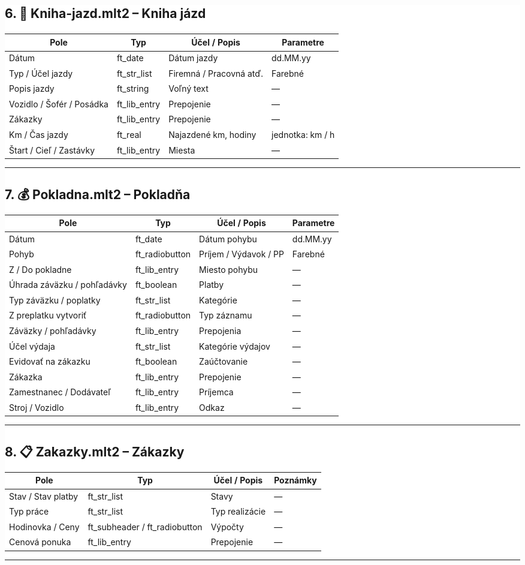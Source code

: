 ## 6. 🚗 Kniha-jazd.mlt2 – **Kniha jázd**

| Pole | Typ | Účel / Popis | Parametre |
|------|-----|---------------|-----------|
| Dátum | ft_date | Dátum jazdy | dd.MM.yy |
| Typ / Účel jazdy | ft_str_list | Firemná / Pracovná atď. | Farebné |
| Popis jazdy | ft_string | Voľný text | — |
| Vozidlo / Šofér / Posádka | ft_lib_entry | Prepojenie | — |
| Zákazky | ft_lib_entry | Prepojenie | — |
| Km / Čas jazdy | ft_real | Najazdené km, hodiny | jednotka: km / h |
| Štart / Cieľ / Zastávky | ft_lib_entry | Miesta | — |

---

## 7. 💰 Pokladna.mlt2 – **Pokladňa**

| Pole | Typ | Účel / Popis | Parametre |
|------|-----|---------------|-----------|
| Dátum | ft_date | Dátum pohybu | dd.MM.yy |
| Pohyb | ft_radiobutton | Príjem / Výdavok / PP | Farebné |
| Z / Do pokladne | ft_lib_entry | Miesto pohybu | — |
| Úhrada záväzku / pohľadávky | ft_boolean | Platby | — |
| Typ záväzku / poplatky | ft_str_list | Kategórie | — |
| Z preplatku vytvoriť | ft_radiobutton | Typ záznamu | — |
| Záväzky / pohľadávky | ft_lib_entry | Prepojenia | — |
| Účel výdaja | ft_str_list | Kategórie výdajov | — |
| Evidovať na zákazku | ft_boolean | Zaúčtovanie | — |
| Zákazka | ft_lib_entry | Prepojenie | — |
| Zamestnanec / Dodávateľ | ft_lib_entry | Príjemca | — |
| Stroj / Vozidlo | ft_lib_entry | Odkaz | — |

---

## 8. 📋 Zakazky.mlt2 – **Zákazky**

| Pole | Typ | Účel / Popis | Poznámky |
|------|-----|---------------|-----------|
| Stav / Stav platby | ft_str_list | Stavy | — |
| Typ práce | ft_str_list | Typ realizácie | — |
| Hodinovka / Ceny | ft_subheader / ft_radiobutton | Výpočty | — |
| Cenová ponuka | ft_lib_entry | Prepojenie | — |

---
